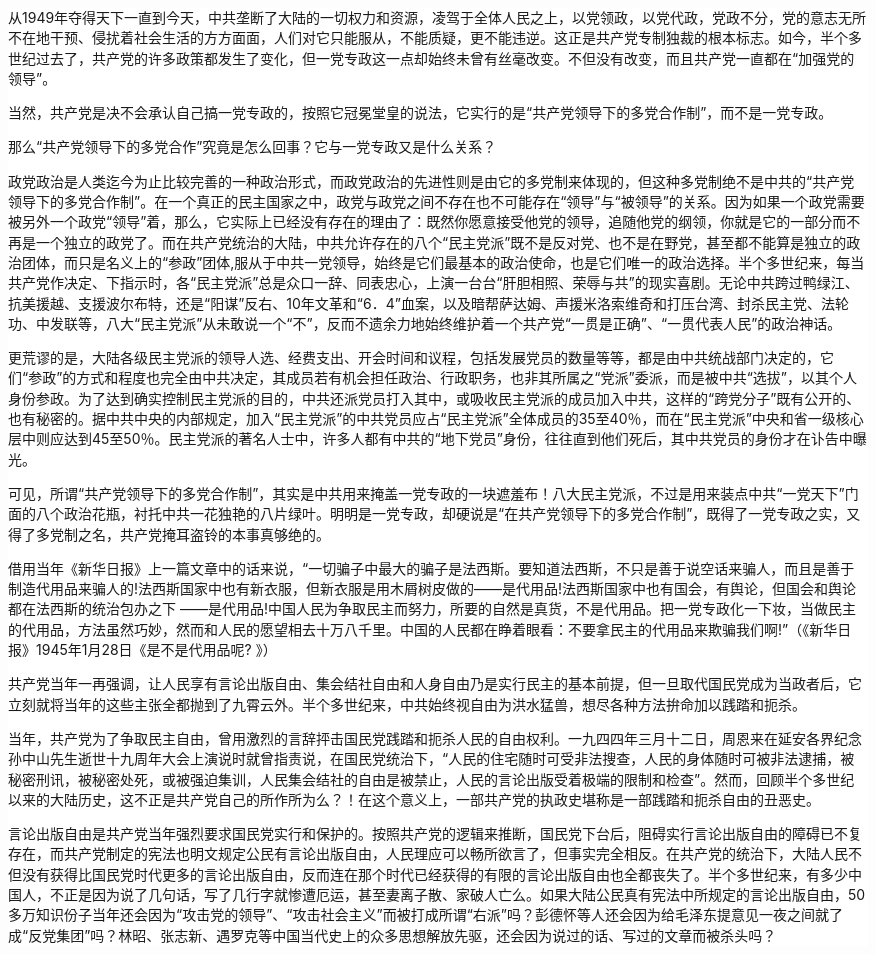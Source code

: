   <p>从1949年夺得天下一直到今天，中共垄断了大陆的一切权力和资源，凌驾于全体人民之上，以党领政，以党代政，党政不分，党的意志无所不在地干预、侵扰着社会生活的方方面面，人们对它只能服从，不能质疑，更不能违逆。这正是共产党专制独裁的根本标志。如今，半个多世纪过去了，共产党的许多政策都发生了变化，但一党专政这一点却始终未曾有丝毫改变。不但没有改变，而且共产党一直都在“加强党的领导”。</p>
  <p>当然，共产党是决不会承认自己搞一党专政的，按照它冠冕堂皇的说法，它实行的是“共产党领导下的多党合作制”，而不是一党专政。</p>
  <p>那么“共产党领导下的多党合作”究竟是怎么回事？它与一党专政又是什么关系？</p>
  <p>政党政治是人类迄今为止比较完善的一种政治形式，而政党政治的先进性则是由它的多党制来体现的，但这种多党制绝不是中共的“共产党领导下的多党合作制”。在一个真正的民主国家之中，政党与政党之间不存在也不可能存在“领导”与“被领导”的关系。因为如果一个政党需要被另外一个政党“领导”着，那么，它实际上已经没有存在的理由了：既然你愿意接受他党的领导，追随他党的纲领，你就是它的一部分而不再是一个独立的政党了。而在共产党统治的大陆，中共允许存在的八个“民主党派”既不是反对党、也不是在野党，甚至都不能算是独立的政治团体，而只是名义上的“参政”团体,服从于中共一党领导，始终是它们最基本的政治使命，也是它们唯一的政治选择。半个多世纪来，每当共产党作决定、下指示时，各“民主党派”总是众口一辞、同表忠心，上演一台台“肝胆相照、荣辱与共”的现实喜剧。无论中共跨过鸭绿江、抗美援越、支援波尔布特，还是“阳谋”反右、10年文革和“6．4”血案，以及暗帮萨达姆、声援米洛索维奇和打压台湾、封杀民主党、法轮功、中发联等，八大“民主党派”从未敢说一个“不”，反而不遗余力地始终维护着一个共产党“一贯是正确”、“一贯代表人民”的政治神话。</p>
  <p>更荒谬的是，大陆各级民主党派的领导人选、经费支出、开会时间和议程，包括发展党员的数量等等，都是由中共统战部门决定的，它们“参政”的方式和程度也完全由中共决定，其成员若有机会担任政治、行政职务，也非其所属之“党派”委派，而是被中共“选拔”，以其个人身份参政。为了达到确实控制民主党派的目的，中共还派党员打入其中，或吸收民主党派的成员加入中共，这样的“跨党分子”既有公开的、也有秘密的。据中共中央的内部规定，加入“民主党派”的中共党员应占“民主党派”全体成员的35至40％，而在“民主党派”中央和省一级核心层中则应达到45至50％。民主党派的著名人士中，许多人都有中共的“地下党员”身份，往往直到他们死后，其中共党员的身份才在讣告中曝光。</p>
  <p>可见，所谓“共产党领导下的多党合作制”，其实是中共用来掩盖一党专政的一块遮羞布！八大民主党派，不过是用来装点中共“一党天下”门面的八个政治花瓶，衬托中共一花独艳的八片绿叶。明明是一党专政，却硬说是“在共产党领导下的多党合作制”，既得了一党专政之实，又得了多党制之名，共产党掩耳盗铃的本事真够绝的。</p>
  <p>借用当年《新华日报》上一篇文章中的话来说，“一切骗子中最大的骗子是法西斯。要知道法西斯，不只是善于说空话来骗人，而且是善于制造代用品来骗人的!法西斯国家中也有新衣服，但新衣服是用木屑树皮做的——是代用品!法西斯国家中也有国会，有舆论，但国会和舆论都在法西斯的统治包办之下 ——是代用品!中国人民为争取民主而努力，所要的自然是真货，不是代用品。把一党专政化一下妆，当做民主的代用品，方法虽然巧妙，然而和人民的愿望相去十万八千里。中国的人民都在睁着眼看：不要拿民主的代用品来欺骗我们啊!”（《新华日报》1945年1月28日《是不是代用品呢? 》）</p>
  <p>共产党当年一再强调，让人民享有言论出版自由、集会结社自由和人身自由乃是实行民主的基本前提，但一旦取代国民党成为当政者后，它立刻就将当年的这些主张全都抛到了九霄云外。半个多世纪来，中共始终视自由为洪水猛兽，想尽各种方法拚命加以践踏和扼杀。</p>
  <p>当年，共产党为了争取民主自由，曾用激烈的言辞抨击国民党践踏和扼杀人民的自由权利。一九四四年三月十二日，周恩来在延安各界纪念孙中山先生逝世十九周年大会上演说时就曾指责说，在国民党统治下，“人民的住宅随时可受非法搜查，人民的身体随时可被非法逮捕，被秘密刑讯，被秘密处死，或被强迫集训，人民集会结社的自由是被禁止，人民的言论出版受着极端的限制和检查”。然而，回顾半个多世纪以来的大陆历史，这不正是共产党自己的所作所为么？！在这个意义上，一部共产党的执政史堪称是一部践踏和扼杀自由的丑恶史。</p>
  <p>言论出版自由是共产党当年强烈要求国民党实行和保护的。按照共产党的逻辑来推断，国民党下台后，阻碍实行言论出版自由的障碍已不复存在，而共产党制定的宪法也明文规定公民有言论出版自由，人民理应可以畅所欲言了，但事实完全相反。在共产党的统治下，大陆人民不但没有获得比国民党时代更多的言论出版自由，反而连在那个时代已经获得的有限的言论出版自由也全都丧失了。半个多世纪来，有多少中国人，不正是因为说了几句话，写了几行字就惨遭厄运，甚至妻离子散、家破人亡么。如果大陆公民真有宪法中所规定的言论出版自由，50多万知识份子当年还会因为“攻击党的领导”、“攻击社会主义”而被打成所谓“右派”吗？彭德怀等人还会因为给毛泽东提意见一夜之间就了成“反党集团”吗？林昭、张志新、遇罗克等中国当代史上的众多思想解放先驱，还会因为说过的话、写过的文章而被杀头吗？</p>
